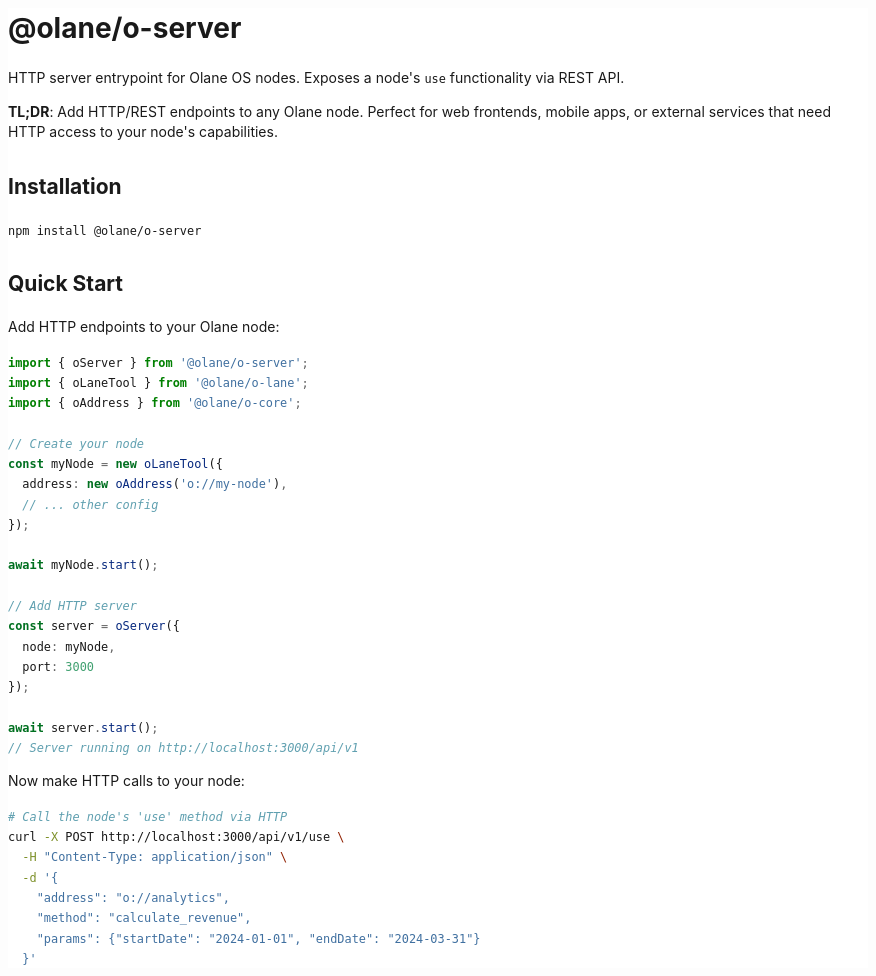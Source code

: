# @olane/o-server

HTTP server entrypoint for Olane OS nodes. Exposes a node's `use` functionality via REST API.

**TL;DR**: Add HTTP/REST endpoints to any Olane node. Perfect for web frontends, mobile apps, or external services that need HTTP access to your node's capabilities.

## Installation

```bash
npm install @olane/o-server
```

## Quick Start

Add HTTP endpoints to your Olane node:

```typescript
import { oServer } from '@olane/o-server';
import { oLaneTool } from '@olane/o-lane';
import { oAddress } from '@olane/o-core';

// Create your node
const myNode = new oLaneTool({
  address: new oAddress('o://my-node'),
  // ... other config
});

await myNode.start();

// Add HTTP server
const server = oServer({
  node: myNode,
  port: 3000
});

await server.start();
// Server running on http://localhost:3000/api/v1
```

Now make HTTP calls to your node:

```bash
# Call the node's 'use' method via HTTP
curl -X POST http://localhost:3000/api/v1/use \
  -H "Content-Type: application/json" \
  -d '{
    "address": "o://analytics",
    "method": "calculate_revenue",
    "params": {"startDate": "2024-01-01", "endDate": "2024-03-31"}
  }'
```
